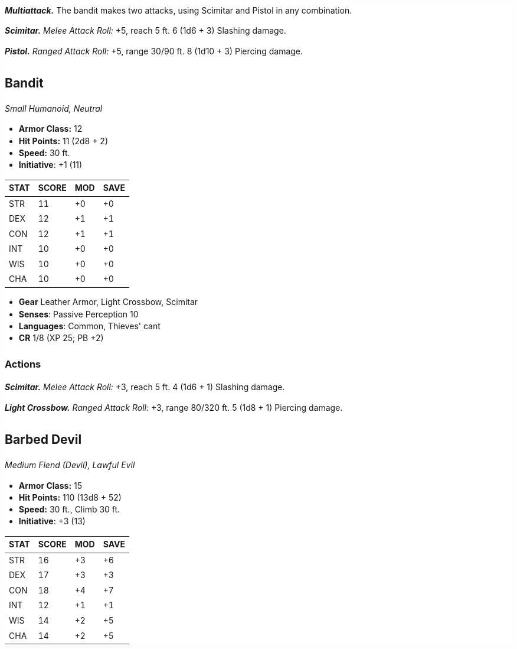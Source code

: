 ***Multiattack.*** The bandit makes two attacks, using Scimitar and Pistol in any combination.

***Scimitar.*** *Melee Attack Roll:* +5, reach 5 ft. 6 (1d6 + 3) Slashing damage.

***Pistol.*** *Ranged Attack Roll:* +5, range 30/90 ft. 8 (1d10 + 3) Piercing damage.

## Bandit

*Small Humanoid, Neutral*

- **Armor Class:** 12
- **Hit Points:** 11 (2d8 + 2)
- **Speed:** 30 ft.
- **Initiative**: +1 (11)

|STAT|SCORE|MOD|SAVE|
| --- | --- | --- | ---- |
| STR | 11 | +0 | +0 |
| DEX | 12 | +1 | +1 |
| CON | 12 | +1 | +1 |
| INT | 10 | +0 | +0 |
| WIS | 10 | +0 | +0 |
| CHA | 10 | +0 | +0 |

- **Gear** Leather Armor, Light Crossbow, Scimitar
- **Senses**: Passive Perception 10
- **Languages**: Common, Thieves' cant
- **CR** 1/8 (XP 25; PB +2)

### Actions

***Scimitar.*** *Melee Attack Roll:* +3, reach 5 ft. 4 (1d6 + 1) Slashing damage.

***Light Crossbow.*** *Ranged Attack Roll:* +3, range 80/320 ft. 5 (1d8 + 1) Piercing damage.

## Barbed Devil

*Medium Fiend (Devil), Lawful Evil*

- **Armor Class:** 15
- **Hit Points:** 110 (13d8 + 52)
- **Speed:** 30 ft., Climb 30 ft.
- **Initiative**: +3 (13)

|STAT|SCORE|MOD|SAVE|
| --- | --- | --- | ---- |
| STR | 16 | +3 | +6 |
| DEX | 17 | +3 | +3 |
| CON | 18 | +4 | +7 |
| INT | 12 | +1 | +1 |
| WIS | 14 | +2 | +5 |
| CHA | 14 | +2 | +5 |
